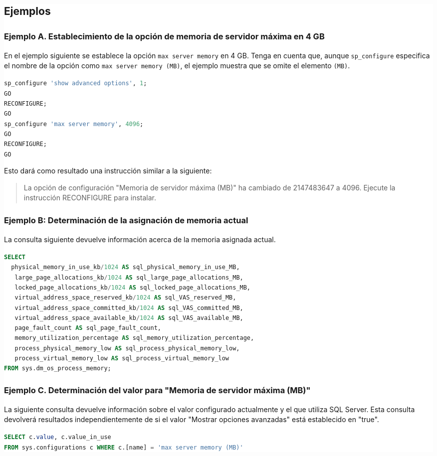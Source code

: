 ## <a name="examples"></a>Ejemplos

### <a name="example-a-set-the-max-server-memory-option-to-4-gb"></a>Ejemplo A. Establecimiento de la opción de memoria de servidor máxima en 4 GB
 En el ejemplo siguiente se establece la opción `max server memory` en 4 GB.  Tenga en cuenta que, aunque `sp_configure` especifica el nombre de la opción como `max server memory (MB)`, el ejemplo muestra que se omite el elemento `(MB)`.

```sql
sp_configure 'show advanced options', 1;
GO
RECONFIGURE;
GO
sp_configure 'max server memory', 4096;
GO
RECONFIGURE;
GO
```
Esto dará como resultado una instrucción similar a la siguiente:

> La opción de configuración "Memoria de servidor máxima (MB)" ha cambiado de 2147483647 a 4096. Ejecute la instrucción RECONFIGURE para instalar.

### <a name="example-b-determining-current-memory-allocation"></a>Ejemplo B: Determinación de la asignación de memoria actual  
 La consulta siguiente devuelve información acerca de la memoria asignada actual.  

```sql  
SELECT 
  physical_memory_in_use_kb/1024 AS sql_physical_memory_in_use_MB, 
   large_page_allocations_kb/1024 AS sql_large_page_allocations_MB, 
   locked_page_allocations_kb/1024 AS sql_locked_page_allocations_MB,
   virtual_address_space_reserved_kb/1024 AS sql_VAS_reserved_MB, 
   virtual_address_space_committed_kb/1024 AS sql_VAS_committed_MB, 
   virtual_address_space_available_kb/1024 AS sql_VAS_available_MB,
   page_fault_count AS sql_page_fault_count,
   memory_utilization_percentage AS sql_memory_utilization_percentage, 
   process_physical_memory_low AS sql_process_physical_memory_low, 
   process_virtual_memory_low AS sql_process_virtual_memory_low
FROM sys.dm_os_process_memory;  
```  

### <a name="example-c-determining-value-for-max-server-memory-mb"></a>Ejemplo C. Determinación del valor para "Memoria de servidor máxima (MB)"
La siguiente consulta devuelve información sobre el valor configurado actualmente y el que utiliza SQL Server.  Esta consulta devolverá resultados independientemente de si el valor "Mostrar opciones avanzadas" está establecido en "true".

```sql
SELECT c.value, c.value_in_use
FROM sys.configurations c WHERE c.[name] = 'max server memory (MB)'
```
  